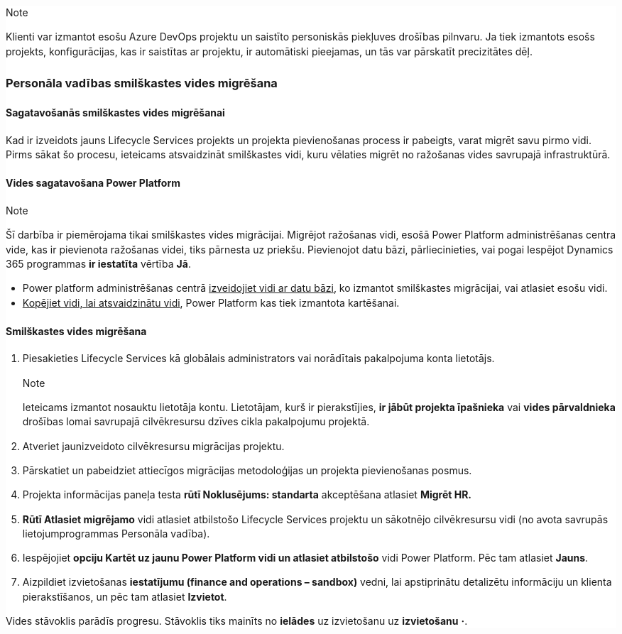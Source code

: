 > [!NOTE]
> Klienti var izmantot esošu Azure DevOps projektu un saistīto personiskās piekļuves drošības pilnvaru. Ja tiek izmantots esošs projekts, konfigurācijas, kas ir saistītas ar projektu, ir automātiski pieejamas, un tās var pārskatīt precizitātes dēļ.

### <a name="migrate-a-human-resources-sandbox-environment"></a>Personāla vadības smilškastes vides migrēšana

#### <a name="prepare-to-migrate-the-sandbox-environment"></a>Sagatavošanās smilškastes vides migrēšanai

Kad ir izveidots jauns Lifecycle Services projekts un projekta pievienošanas process ir pabeigts, varat migrēt savu pirmo vidi. Pirms sākat šo procesu, ieteicams atsvaidzināt smilškastes vidi, kuru vēlaties migrēt no ražošanas vides savrupajā infrastruktūrā.

#### <a name="prepare-a-power-platform-environment"></a>Vides sagatavošana Power Platform

> [!NOTE]
> Šī darbība ir piemērojama tikai smilškastes vides migrācijai. Migrējot ražošanas vidi, esošā Power Platform administrēšanas centra vide, kas ir pievienota ražošanas videi, tiks pārnesta uz priekšu. Pievienojot datu bāzi, pārliecinieties, vai pogai Iespējot Dynamics 365 programmas **ir iestatīta** vērtība **Jā**. 

- Power platform administrēšanas centrā [izveidojiet vidi ar datu bāzi](/power-platform/admin/create-environment#create-an-environment-with-a-database), ko izmantot smilškastes migrācijai, vai atlasiet esošu vidi.
- [Kopējiet vidi, lai atsvaidzinātu vidi](/power-platform/admin/copy-environment), Power Platform kas tiek izmantota kartēšanai.

#### <a name="migrate-the-sandbox-environment"></a>Smilškastes vides migrēšana

1. Piesakieties Lifecycle Services kā globālais administrators vai norādītais pakalpojuma konta lietotājs.

    > [!NOTE]
    > Ieteicams izmantot nosauktu lietotāja kontu. Lietotājam, kurš ir pierakstījies, **ir jābūt projekta īpašnieka** vai **vides pārvaldnieka** drošības lomai savrupajā cilvēkresursu dzīves cikla pakalpojumu projektā.

2. Atveriet jaunizveidoto cilvēkresursu migrācijas projektu.
3. Pārskatiet un pabeidziet attiecīgos migrācijas metodoloģijas un projekta pievienošanas posmus.
4. Projekta informācijas paneļa testa **rūtī Noklusējums: standarta** akceptēšana atlasiet **Migrēt HR.**
5. **Rūtī Atlasiet migrējamo** vidi atlasiet atbilstošo Lifecycle Services projektu un sākotnējo cilvēkresursu vidi (no avota savrupās lietojumprogrammas Personāla vadība).
6. Iespējojiet **opciju Kartēt uz jaunu Power Platform vidi un atlasiet atbilstošo** vidi Power Platform. Pēc tam atlasiet **Jauns**.
7. Aizpildiet izvietošanas **iestatījumu (finance and operations – sandbox)** vedni, lai apstiprinātu detalizētu informāciju un klienta pierakstīšanos, un pēc tam atlasiet **Izvietot**.

Vides stāvoklis parādīs progresu. Stāvoklis tiks mainīts no **ielādes** uz izvietošanu uz **izvietošanu** **·**.
